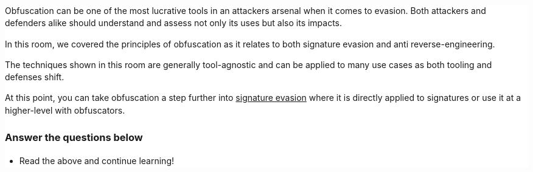 Obfuscation can be one of the most lucrative tools in an attackers arsenal when it comes to evasion. Both attackers and defenders alike should understand and assess not only its uses but also its impacts.

In this room, we covered the principles of obfuscation as it relates to both signature evasion and anti reverse-engineering.

The techniques shown in this room are generally tool-agnostic and can be applied to many use cases as both tooling and defenses shift.

At this point, you can take obfuscation a step further into [signature evasion](https://tryhackme.com/room/signatureevasion) where it is directly applied to signatures or use it at a higher-level with obfuscators.

### Answer the questions below

* Read the above and continue learning!